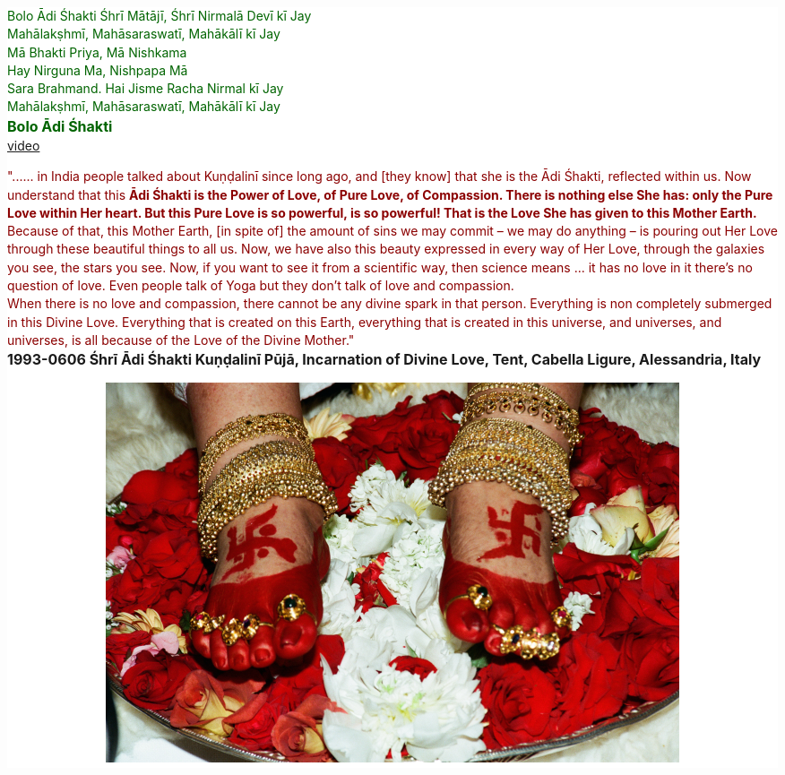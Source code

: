 <font color="DarkGreen">Bolo Ādi Śhakti Śhrī Mātājī, Śhrī Nirmalā Devī kī Jay<br>
Mahālakṣhmī, Mahāsaraswatī, Mahākālī kī Jay<br>
Mā Bhakti Priya, Mā Nishkama<br>
Hay Nirguna Ma, Nishpapa Mā<br>
Sara Brahmand. Hai Jisme Racha Nirmal kī Jay<br>
Mahālakṣhmī, Mahāsaraswatī, Mahākālī kī Jay<br>
<font size="+0"><b>Bolo Ādi Śhakti</b></font></font><br>
<a href="https://seven-teams.github.io/Videos_Links.html">video</a>
</p>

<p>
<font color="DarkRed">"...... in India people talked about Kuṇḍalinī since long ago, and [they know] that she is the Ādi Śhakti, reflected within us. Now understand that this <b>Ādi Śhakti is the Power of Love, of Pure Love, of Compassion. There is nothing else She has: only the Pure Love within Her heart. But this Pure Love is so powerful, is so powerful!
That is the Love She has given to this Mother Earth.</b> Because of that, this Mother Earth, [in spite of] the amount of sins we may commit – we may do anything – is pouring out Her Love through these beautiful things to all us. Now, we have also this beauty expressed in every way of Her Love, through the galaxies you see, the stars you see. Now, if you want to see it from a scientific way, then science means ... it has no love in it there’s no question of love. Even people talk of Yoga but they don’t talk of love and compassion.<br>
When there is no love and compassion, there cannot be any divine spark in that person. Everything is non completely submerged in this Divine Love. Everything that is created on this Earth, everything that is created in this universe, and universes, and universes, is all because of the Love of the Divine Mother."</font><br>
<font size="+0"><b>1993-0606 Śhrī Ādi Śhakti Kuṇḍalinī Pūjā, Incarnation of Divine Love, Tent, Cabella Ligure, Alessandria, Italy</b></font>
</p>

<div style="text-align: center"><img src="/images/image726.png" /></div>
